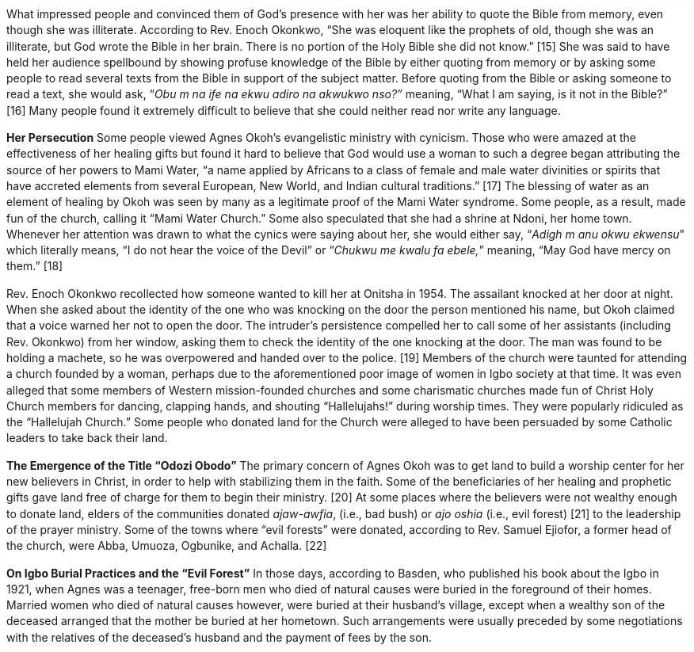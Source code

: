 What impressed people and convinced them of God&rsquo;s presence  with her was her ability to quote the Bible from memory, even though she was  illiterate. According to Rev. Enoch Okonkwo, &ldquo;She was eloquent like the  prophets of old, though she was an illiterate, but God wrote the Bible in her  brain. There is no portion of the Holy Bible she did not know.&rdquo; [15] She was  said to have held her audience spellbound by showing profuse knowledge of the  Bible by either quoting from memory or by asking some people to read several  texts from the Bible in support of the subject matter. Before quoting from the  Bible or asking someone to read a text, she would ask, &ldquo;*Obu m na ife na ekwu adiro na akwukwo nso?&rdquo;* meaning, &ldquo;What I am  saying, is it not in the Bible?&rdquo; [16] Many people found it extremely difficult  to believe that she could neither read nor write any language.

**Her Persecution**
Some people viewed Agnes Okoh&rsquo;s evangelistic ministry with  cynicism. Those who were amazed at the effectiveness of her healing gifts but  found it hard to believe that God would use a woman to such a degree began  attributing the source of her powers to Mami Water, &ldquo;a name applied by Africans  to a class of female and male water divinities or spirits that have accreted  elements from several European, New World, and Indian cultural traditions.&rdquo;  [17] The blessing of water as an element of healing by Okoh was seen by many as  a legitimate proof of the Mami Water syndrome. Some people, as a result, made  fun of the church, calling it &ldquo;Mami Water Church.&rdquo; Some also speculated that  she had a shrine at Ndoni, her home town. Whenever her attention was drawn to  what the cynics were saying about her, she would either say, &ldquo;*Adigh m anu okwu ekwensu*&rdquo; which  literally means, &ldquo;I do not hear the voice of the Devil&rdquo; or &ldquo;*Chukwu me kwalu fa ebele,*&rdquo; meaning, &ldquo;May  God have mercy on them.&rdquo; [18]

Rev. Enoch Okonkwo recollected how someone wanted to kill  her at Onitsha in 1954. The assailant knocked at her door at night. When she  asked about the identity of the one who was knocking on the door the person  mentioned his name, but Okoh claimed that a voice warned her not to open the  door. The intruder&rsquo;s persistence compelled her to call some of her assistants  (including Rev. Okonkwo) from her window, asking them to check the identity of  the one knocking at the door. The man was found to be holding a machete, so he  was overpowered and handed over to the police. [19] Members of the church were  taunted for attending a church founded by a woman, perhaps due to the  aforementioned poor image of women in Igbo society at that time. It was even  alleged that some members of Western mission-founded churches and some  charismatic churches made fun of Christ Holy Church members for dancing,  clapping hands, and shouting &ldquo;Hallelujahs!&rdquo; during worship times. They were  popularly ridiculed as the &ldquo;Hallelujah Church.&rdquo; Some people who donated land  for the Church were alleged to have been persuaded by some Catholic leaders to  take back their land.

**The Emergence of the Title &ldquo;Odozi Obodo&rdquo;**
The primary concern of Agnes Okoh was to get land to build a  worship center for her new believers in Christ, in order to help with  stabilizing them in the faith. Some of the beneficiaries of her healing and  prophetic gifts gave land free of charge for them to begin their ministry. [20]  At some places where the believers were not wealthy enough to donate land,  elders of the communities donated *ajaw-awfia*,  (i.e., bad bush) or *ajo oshia* (i.e.,  evil forest) [21] to the leadership of the prayer ministry. Some of the towns  where &ldquo;evil forests&rdquo; were donated, according to Rev. Samuel Ejiofor, a former  head of the church, were Abba, Umuoza, Ogbunike, and Achalla. [22]

**On Igbo Burial  Practices and the &ldquo;Evil Forest&rdquo;**
In those days, according to Basden, who published his book  about the Igbo in 1921, when Agnes was a teenager, free-born men who died of  natural causes were buried in the foreground of their homes. Married women who  died of natural causes however, were buried at their husband&rsquo;s village, except  when a wealthy son of the deceased arranged that the mother be buried at her  hometown. Such arrangements were usually preceded by some negotiations with the  relatives of the deceased&rsquo;s husband and the payment of fees by the son.
